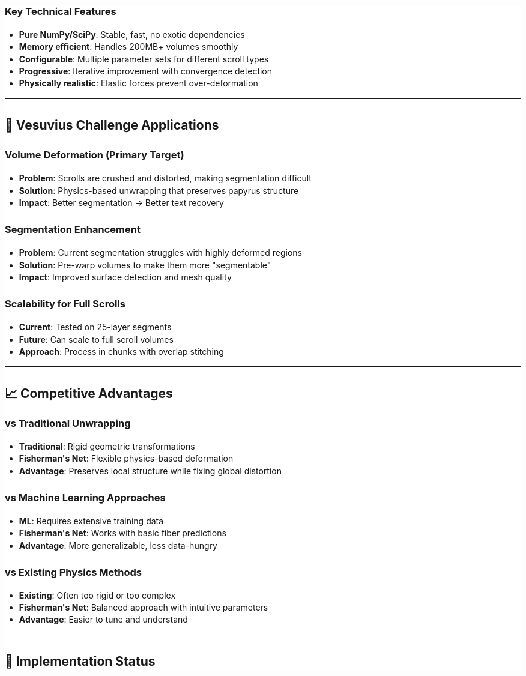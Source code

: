 ### Key Technical Features
- **Pure NumPy/SciPy**: Stable, fast, no exotic dependencies
- **Memory efficient**: Handles 200MB+ volumes smoothly
- **Configurable**: Multiple parameter sets for different scroll types
- **Progressive**: Iterative improvement with convergence detection
- **Physically realistic**: Elastic forces prevent over-deformation

---

## 🎯 **Vesuvius Challenge Applications**

### Volume Deformation (Primary Target)
- **Problem**: Scrolls are crushed and distorted, making segmentation difficult
- **Solution**: Physics-based unwrapping that preserves papyrus structure
- **Impact**: Better segmentation → Better text recovery

### Segmentation Enhancement
- **Problem**: Current segmentation struggles with highly deformed regions
- **Solution**: Pre-warp volumes to make them more "segmentable"
- **Impact**: Improved surface detection and mesh quality

### Scalability for Full Scrolls
- **Current**: Tested on 25-layer segments
- **Future**: Can scale to full scroll volumes
- **Approach**: Process in chunks with overlap stitching

---

## 📈 **Competitive Advantages**

### vs Traditional Unwrapping
- **Traditional**: Rigid geometric transformations
- **Fisherman's Net**: Flexible physics-based deformation
- **Advantage**: Preserves local structure while fixing global distortion

### vs Machine Learning Approaches
- **ML**: Requires extensive training data
- **Fisherman's Net**: Works with basic fiber predictions
- **Advantage**: More generalizable, less data-hungry

### vs Existing Physics Methods
- **Existing**: Often too rigid or too complex
- **Fisherman's Net**: Balanced approach with intuitive parameters
- **Advantage**: Easier to tune and understand

---

## 🚀 **Implementation Status**
